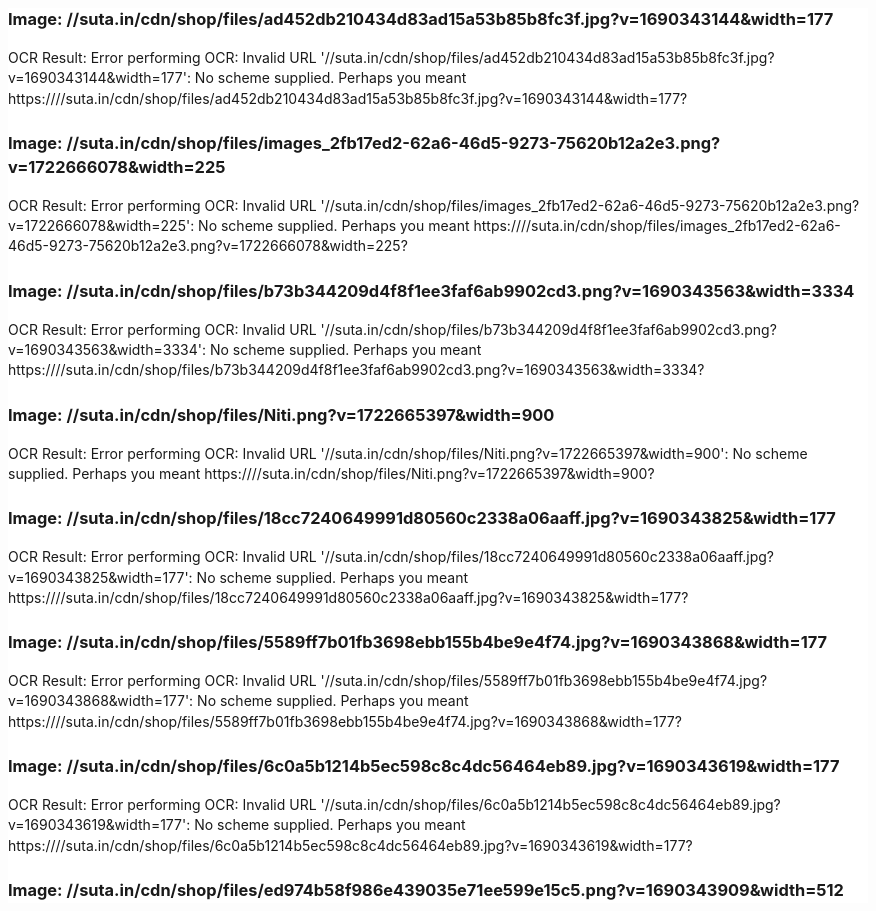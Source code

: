 ### Image: //suta.in/cdn/shop/files/ad452db210434d83ad15a53b85b8fc3f.jpg?v=1690343144&width=177

OCR Result: Error performing OCR: Invalid URL '//suta.in/cdn/shop/files/ad452db210434d83ad15a53b85b8fc3f.jpg?v=1690343144&width=177': No scheme supplied. Perhaps you meant https:////suta.in/cdn/shop/files/ad452db210434d83ad15a53b85b8fc3f.jpg?v=1690343144&width=177?

### Image: //suta.in/cdn/shop/files/images_2fb17ed2-62a6-46d5-9273-75620b12a2e3.png?v=1722666078&width=225

OCR Result: Error performing OCR: Invalid URL '//suta.in/cdn/shop/files/images_2fb17ed2-62a6-46d5-9273-75620b12a2e3.png?v=1722666078&width=225': No scheme supplied. Perhaps you meant https:////suta.in/cdn/shop/files/images_2fb17ed2-62a6-46d5-9273-75620b12a2e3.png?v=1722666078&width=225?

### Image: //suta.in/cdn/shop/files/b73b344209d4f8f1ee3faf6ab9902cd3.png?v=1690343563&width=3334

OCR Result: Error performing OCR: Invalid URL '//suta.in/cdn/shop/files/b73b344209d4f8f1ee3faf6ab9902cd3.png?v=1690343563&width=3334': No scheme supplied. Perhaps you meant https:////suta.in/cdn/shop/files/b73b344209d4f8f1ee3faf6ab9902cd3.png?v=1690343563&width=3334?

### Image: //suta.in/cdn/shop/files/Niti.png?v=1722665397&width=900

OCR Result: Error performing OCR: Invalid URL '//suta.in/cdn/shop/files/Niti.png?v=1722665397&width=900': No scheme supplied. Perhaps you meant https:////suta.in/cdn/shop/files/Niti.png?v=1722665397&width=900?

### Image: //suta.in/cdn/shop/files/18cc7240649991d80560c2338a06aaff.jpg?v=1690343825&width=177

OCR Result: Error performing OCR: Invalid URL '//suta.in/cdn/shop/files/18cc7240649991d80560c2338a06aaff.jpg?v=1690343825&width=177': No scheme supplied. Perhaps you meant https:////suta.in/cdn/shop/files/18cc7240649991d80560c2338a06aaff.jpg?v=1690343825&width=177?

### Image: //suta.in/cdn/shop/files/5589ff7b01fb3698ebb155b4be9e4f74.jpg?v=1690343868&width=177

OCR Result: Error performing OCR: Invalid URL '//suta.in/cdn/shop/files/5589ff7b01fb3698ebb155b4be9e4f74.jpg?v=1690343868&width=177': No scheme supplied. Perhaps you meant https:////suta.in/cdn/shop/files/5589ff7b01fb3698ebb155b4be9e4f74.jpg?v=1690343868&width=177?

### Image: //suta.in/cdn/shop/files/6c0a5b1214b5ec598c8c4dc56464eb89.jpg?v=1690343619&width=177

OCR Result: Error performing OCR: Invalid URL '//suta.in/cdn/shop/files/6c0a5b1214b5ec598c8c4dc56464eb89.jpg?v=1690343619&width=177': No scheme supplied. Perhaps you meant https:////suta.in/cdn/shop/files/6c0a5b1214b5ec598c8c4dc56464eb89.jpg?v=1690343619&width=177?

### Image: //suta.in/cdn/shop/files/ed974b58f986e439035e71ee599e15c5.png?v=1690343909&width=512
